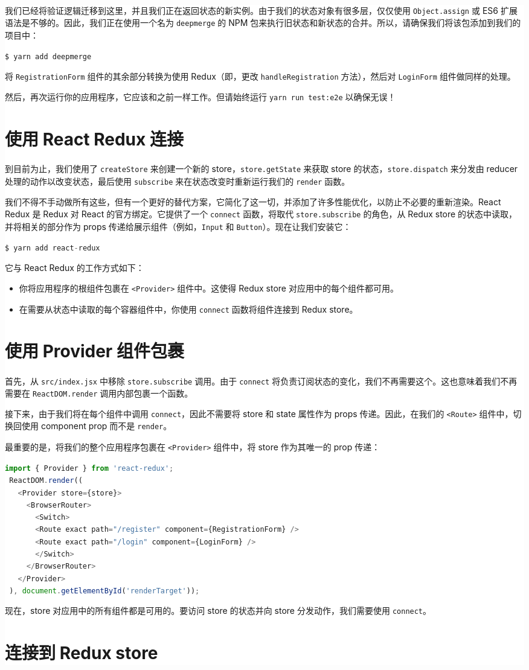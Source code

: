 我们已经将验证逻辑迁移到这里，并且我们正在返回状态的新实例。由于我们的状态对象有很多层，仅仅使用 `Object.assign` 或 ES6 扩展语法是不够的。因此，我们正在使用一个名为 `deepmerge` 的 NPM 包来执行旧状态和新状态的合并。所以，请确保我们将该包添加到我们的项目中：

```js
$ yarn add deepmerge
```

将 `RegistrationForm` 组件的其余部分转换为使用 Redux（即，更改 `handleRegistration` 方法），然后对 `LoginForm` 组件做同样的处理。

然后，再次运行你的应用程序，它应该和之前一样工作。但请始终运行 `yarn run test:e2e` 以确保无误！

# 使用 React Redux 连接

到目前为止，我们使用了 `createStore` 来创建一个新的 store，`store.getState` 来获取 store 的状态，`store.dispatch` 来分发由 reducer 处理的动作以改变状态，最后使用 `subscribe` 来在状态改变时重新运行我们的 `render` 函数。

我们不得不手动做所有这些，但有一个更好的替代方案，它简化了这一切，并添加了许多性能优化，以防止不必要的重新渲染。React Redux 是 Redux 对 React 的官方绑定。它提供了一个 `connect` 函数，将取代 `store.subscribe` 的角色，从 Redux store 的状态中读取，并将相关的部分作为 props 传递给展示组件（例如，`Input` 和 `Button`）。现在让我们安装它：

```js
$ yarn add react-redux
```

它与 React Redux 的工作方式如下：

+   你将应用程序的根组件包裹在 `<Provider>` 组件中。这使得 Redux store 对应用中的每个组件都可用。

+   在需要从状态中读取的每个容器组件中，你使用 `connect` 函数将组件连接到 Redux store。

# 使用 Provider 组件包裹

首先，从 `src/index.jsx` 中移除 `store.subscribe` 调用。由于 `connect` 将负责订阅状态的变化，我们不再需要这个。这也意味着我们不再需要在 `ReactDOM.render` 调用内部包裹一个函数。

接下来，由于我们将在每个组件中调用 `connect`，因此不需要将 store 和 state 属性作为 props 传递。因此，在我们的 `<Route>` 组件中，切换回使用 component prop 而不是 `render`。

最重要的是，将我们的整个应用程序包裹在 `<Provider>` 组件中，将 store 作为其唯一的 prop 传递：

```js
import { Provider } from 'react-redux';
 ReactDOM.render((
   <Provider store={store}>
     <BrowserRouter>
       <Switch>
       <Route exact path="/register" component={RegistrationForm} />
       <Route exact path="/login" component={LoginForm} />
       </Switch>
     </BrowserRouter>
   </Provider>
 ), document.getElementById('renderTarget'));
```

现在，store 对应用中的所有组件都是可用的。要访问 store 的状态并向 store 分发动作，我们需要使用 `connect`。

# 连接到 Redux store
